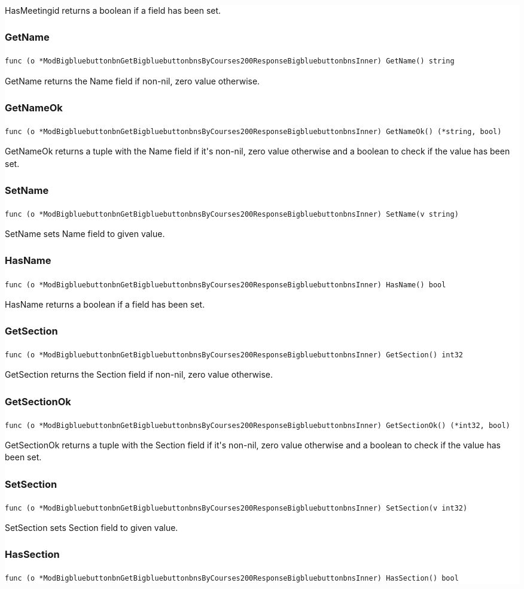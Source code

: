 HasMeetingid returns a boolean if a field has been set.

### GetName

`func (o *ModBigbluebuttonbnGetBigbluebuttonbnsByCourses200ResponseBigbluebuttonbnsInner) GetName() string`

GetName returns the Name field if non-nil, zero value otherwise.

### GetNameOk

`func (o *ModBigbluebuttonbnGetBigbluebuttonbnsByCourses200ResponseBigbluebuttonbnsInner) GetNameOk() (*string, bool)`

GetNameOk returns a tuple with the Name field if it's non-nil, zero value otherwise
and a boolean to check if the value has been set.

### SetName

`func (o *ModBigbluebuttonbnGetBigbluebuttonbnsByCourses200ResponseBigbluebuttonbnsInner) SetName(v string)`

SetName sets Name field to given value.

### HasName

`func (o *ModBigbluebuttonbnGetBigbluebuttonbnsByCourses200ResponseBigbluebuttonbnsInner) HasName() bool`

HasName returns a boolean if a field has been set.

### GetSection

`func (o *ModBigbluebuttonbnGetBigbluebuttonbnsByCourses200ResponseBigbluebuttonbnsInner) GetSection() int32`

GetSection returns the Section field if non-nil, zero value otherwise.

### GetSectionOk

`func (o *ModBigbluebuttonbnGetBigbluebuttonbnsByCourses200ResponseBigbluebuttonbnsInner) GetSectionOk() (*int32, bool)`

GetSectionOk returns a tuple with the Section field if it's non-nil, zero value otherwise
and a boolean to check if the value has been set.

### SetSection

`func (o *ModBigbluebuttonbnGetBigbluebuttonbnsByCourses200ResponseBigbluebuttonbnsInner) SetSection(v int32)`

SetSection sets Section field to given value.

### HasSection

`func (o *ModBigbluebuttonbnGetBigbluebuttonbnsByCourses200ResponseBigbluebuttonbnsInner) HasSection() bool`
